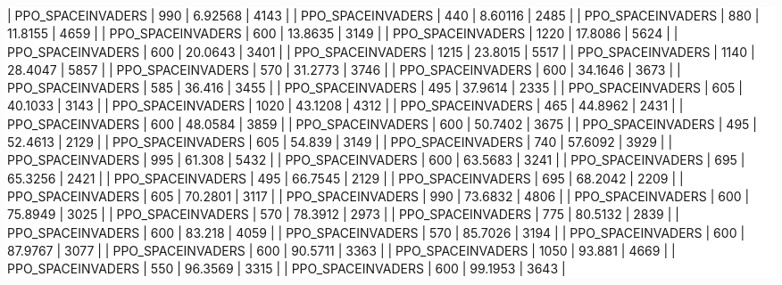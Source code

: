 | PPO_SPACEINVADERS |      990 |   6.92568 |      4143 |
| PPO_SPACEINVADERS |      440 |   8.60116 |      2485 |
| PPO_SPACEINVADERS |      880 |  11.8155  |      4659 |
| PPO_SPACEINVADERS |      600 |  13.8635  |      3149 |
| PPO_SPACEINVADERS |     1220 |  17.8086  |      5624 |
| PPO_SPACEINVADERS |      600 |  20.0643  |      3401 |
| PPO_SPACEINVADERS |     1215 |  23.8015  |      5517 |
| PPO_SPACEINVADERS |     1140 |  28.4047  |      5857 |
| PPO_SPACEINVADERS |      570 |  31.2773  |      3746 |
| PPO_SPACEINVADERS |      600 |  34.1646  |      3673 |
| PPO_SPACEINVADERS |      585 |  36.416   |      3455 |
| PPO_SPACEINVADERS |      495 |  37.9614  |      2335 |
| PPO_SPACEINVADERS |      605 |  40.1033  |      3143 |
| PPO_SPACEINVADERS |     1020 |  43.1208  |      4312 |
| PPO_SPACEINVADERS |      465 |  44.8962  |      2431 |
| PPO_SPACEINVADERS |      600 |  48.0584  |      3859 |
| PPO_SPACEINVADERS |      600 |  50.7402  |      3675 |
| PPO_SPACEINVADERS |      495 |  52.4613  |      2129 |
| PPO_SPACEINVADERS |      605 |  54.839   |      3149 |
| PPO_SPACEINVADERS |      740 |  57.6092  |      3929 |
| PPO_SPACEINVADERS |      995 |  61.308   |      5432 |
| PPO_SPACEINVADERS |      600 |  63.5683  |      3241 |
| PPO_SPACEINVADERS |      695 |  65.3256  |      2421 |
| PPO_SPACEINVADERS |      495 |  66.7545  |      2129 |
| PPO_SPACEINVADERS |      695 |  68.2042  |      2209 |
| PPO_SPACEINVADERS |      605 |  70.2801  |      3117 |
| PPO_SPACEINVADERS |      990 |  73.6832  |      4806 |
| PPO_SPACEINVADERS |      600 |  75.8949  |      3025 |
| PPO_SPACEINVADERS |      570 |  78.3912  |      2973 |
| PPO_SPACEINVADERS |      775 |  80.5132  |      2839 |
| PPO_SPACEINVADERS |      600 |  83.218   |      4059 |
| PPO_SPACEINVADERS |      570 |  85.7026  |      3194 |
| PPO_SPACEINVADERS |      600 |  87.9767  |      3077 |
| PPO_SPACEINVADERS |      600 |  90.5711  |      3363 |
| PPO_SPACEINVADERS |     1050 |  93.881   |      4669 |
| PPO_SPACEINVADERS |      550 |  96.3569  |      3315 |
| PPO_SPACEINVADERS |      600 |  99.1953  |      3643 |